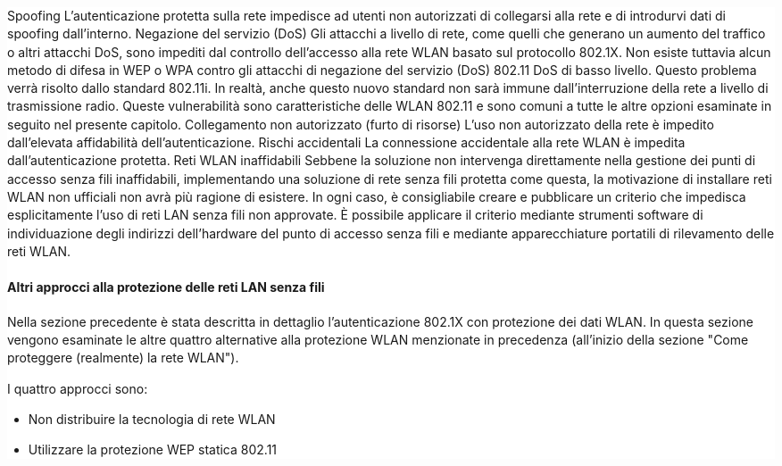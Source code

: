 <td style="border:1px solid black;">Spoofing</td>
<td style="border:1px solid black;">L’autenticazione protetta sulla rete impedisce ad utenti non autorizzati di collegarsi alla rete e di introdurvi dati di spoofing dall’interno.</td>
</tr>
<tr class="even">
<td style="border:1px solid black;">Negazione del servizio (DoS)</td>
<td style="border:1px solid black;">Gli attacchi a livello di rete, come quelli che generano un aumento del traffico o altri attacchi DoS, sono impediti dal controllo dell’accesso alla rete WLAN basato sul protocollo 802.1X. Non esiste tuttavia alcun metodo di difesa in WEP o WPA contro gli attacchi di negazione del servizio (DoS) 802.11 DoS di basso livello. Questo problema verrà risolto dallo standard 802.11i.
In realtà, anche questo nuovo standard non sarà immune dall’interruzione della rete a livello di trasmissione radio.
Queste vulnerabilità sono caratteristiche delle WLAN 802.11 e sono comuni a tutte le altre opzioni esaminate in seguito nel presente capitolo.</td>
</tr>
<tr class="odd">
<td style="border:1px solid black;">Collegamento non autorizzato (furto di risorse)</td>
<td style="border:1px solid black;">L’uso non autorizzato della rete è impedito dall’elevata affidabilità dell’autenticazione.</td>
</tr>
<tr class="even">
<td style="border:1px solid black;">Rischi accidentali</td>
<td style="border:1px solid black;">La connessione accidentale alla rete WLAN è impedita dall’autenticazione protetta.</td>
</tr>
<tr class="odd">
<td style="border:1px solid black;">Reti WLAN inaffidabili</td>
<td style="border:1px solid black;">Sebbene la soluzione non intervenga direttamente nella gestione dei punti di accesso senza fili inaffidabili, implementando una soluzione di rete senza fili protetta come questa, la motivazione di installare reti WLAN non ufficiali non avrà più ragione di esistere.
In ogni caso, è consigliabile creare e pubblicare un criterio che impedisca esplicitamente l’uso di reti LAN senza fili non approvate. È possibile applicare il criterio mediante strumenti software di individuazione degli indirizzi dell’hardware del punto di accesso senza fili e mediante apparecchiature portatili di rilevamento delle reti WLAN.</td>
</tr>
</tbody>
</table>
 

#### Altri approcci alla protezione delle reti LAN senza fili

Nella sezione precedente è stata descritta in dettaglio l’autenticazione 802.1X con protezione dei dati WLAN. In questa sezione vengono esaminate le altre quattro alternative alla protezione WLAN menzionate in precedenza (all’inizio della sezione "Come proteggere (realmente) la rete WLAN").

I quattro approcci sono:

-   Non distribuire la tecnologia di rete WLAN

-   Utilizzare la protezione WEP statica 802.11
